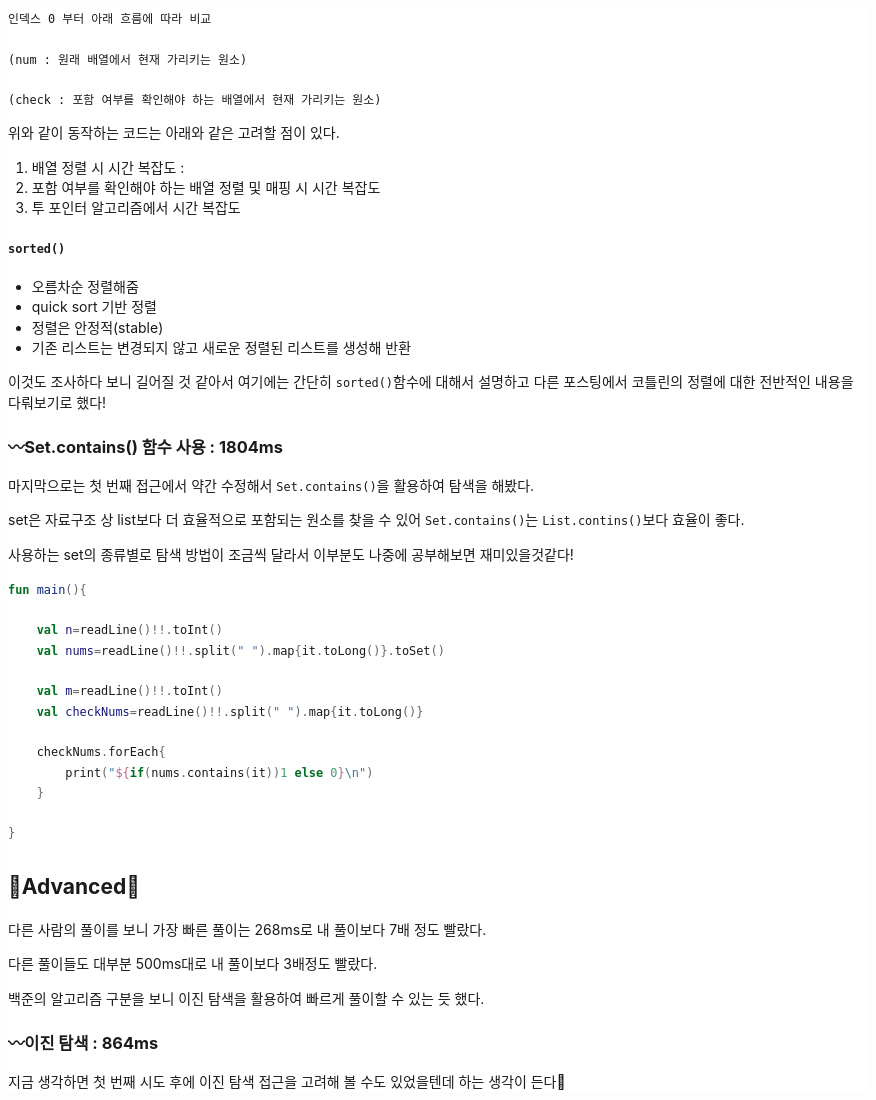     인덱스 0 부터 아래 흐름에 따라 비교
    
    (num : 원래 배열에서 현재 가리키는 원소)
    
    (check : 포함 여부를 확인해야 하는 배열에서 현재 가리키는 원소) 
    

위와 같이 동작하는 코드는 아래와 같은 고려할 점이 있다.

1. 배열 정렬 시 시간 복잡도 : 
2. 포함 여부를 확인해야 하는 배열 정렬 및 매핑 시 시간 복잡도
3. 투 포인터 알고리즘에서 시간 복잡도

#### `sorted()`

- 오름차순 정렬해줌
- quick sort 기반 정렬
- 정렬은 안정적(stable)
- 기존 리스트는 변경되지 않고 새로운 정렬된 리스트를 생성해 반환

이것도 조사하다 보니 길어질 것 같아서 여기에는 간단히 `sorted()`함수에 대해서 설명하고 다른 포스팅에서 코틀린의 정렬에 대한 전반적인 내용을 다뤄보기로 했다!

### 〰️Set.contains() 함수 사용 : 1804ms

마지막으로는 첫 번째 접근에서 약간 수정해서 `Set.contains()`을 활용하여 탐색을 해봤다.

set은 자료구조 상 list보다 더 효율적으로 포함되는 원소를 찾을 수 있어 `Set.contains()`는 `List.contins()`보다 효율이 좋다.  

사용하는 set의 종류별로 탐색 방법이 조금씩 달라서 이부분도 나중에 공부해보면 재미있을것같다!

```kotlin
fun main(){

    val n=readLine()!!.toInt()
    val nums=readLine()!!.split(" ").map{it.toLong()}.toSet()

    val m=readLine()!!.toInt()
    val checkNums=readLine()!!.split(" ").map{it.toLong()}

    checkNums.forEach{
        print("${if(nums.contains(it))1 else 0}\n")
    }

}
```

## 🚀Advanced🚀

다른 사람의 풀이를 보니 가장 빠른 풀이는 268ms로 내 풀이보다 7배 정도 빨랐다.

다른 풀이들도 대부분 500ms대로 내 풀이보다 3배정도 빨랐다.

백준의 알고리즘 구분을 보니 이진 탐색을 활용하여 빠르게 풀이할 수 있는 듯 했다.

### 〰️이진 탐색 : 864ms

지금 생각하면 첫 번째 시도 후에 이진 탐색 접근을 고려해 볼 수도 있었을텐데 하는 생각이 든다🥲

